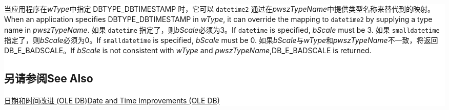  <span data-ttu-id="a08b7-222">当应用程序在*wType*中指定 DBTYPE_DBTIMESTAMP 时，它可以 `datetime2` 通过在*pwszTypeName*中提供类型名称来替代到的映射。</span><span class="sxs-lookup"><span data-stu-id="a08b7-222">When an application specifies DBTYPE_DBTIMESTAMP in *wType*, it can override the mapping to `datetime2` by supplying a type name in *pwszTypeName*.</span></span> <span data-ttu-id="a08b7-223">如果 `datetime` 指定了，则*bScale*必须为3。</span><span class="sxs-lookup"><span data-stu-id="a08b7-223">If `datetime` is specified, *bScale* must be 3.</span></span> <span data-ttu-id="a08b7-224">如果 `smalldatetime` 指定了，则*bScale*必须为0。</span><span class="sxs-lookup"><span data-stu-id="a08b7-224">If `smalldatetime` is specified, *bScale* must be 0.</span></span> <span data-ttu-id="a08b7-225">如果*bScale*与*wType*和*pwszTypeName*不一致，将返回 DB_E_BADSCALE。</span><span class="sxs-lookup"><span data-stu-id="a08b7-225">If *bScale* is not consistent with *wType* and *pwszTypeName*,DB_E_BADSCALE is returned.</span></span>  
  
## <a name="see-also"></a><span data-ttu-id="a08b7-226">另请参阅</span><span class="sxs-lookup"><span data-stu-id="a08b7-226">See Also</span></span>  
 [<span data-ttu-id="a08b7-227">日期和时间改进 (OLE DB)</span><span class="sxs-lookup"><span data-stu-id="a08b7-227">Date and Time Improvements &#40;OLE DB&#41;</span></span>](date-and-time-improvements-ole-db.md)  
  
  
